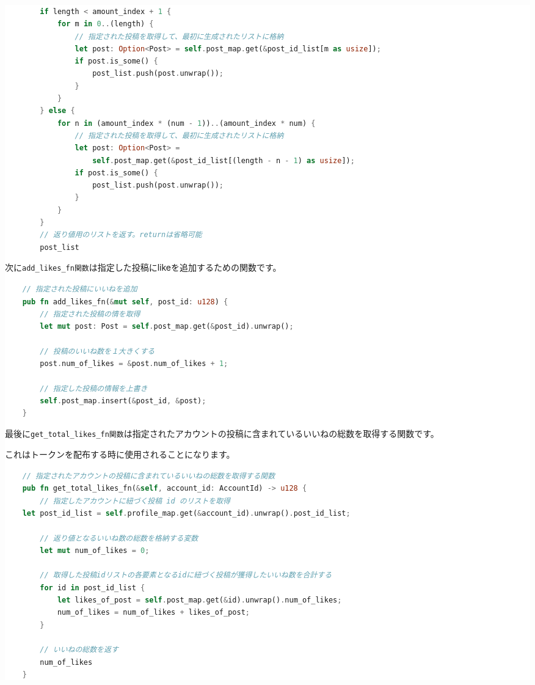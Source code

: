```rs
        if length < amount_index + 1 {
            for m in 0..(length) {
                // 指定された投稿を取得して、最初に生成されたリストに格納
                let post: Option<Post> = self.post_map.get(&post_id_list[m as usize]);
                if post.is_some() {
                    post_list.push(post.unwrap());
                }
            }
        } else {
            for n in (amount_index * (num - 1))..(amount_index * num) {
                // 指定された投稿を取得して、最初に生成されたリストに格納
                let post: Option<Post> =
                    self.post_map.get(&post_id_list[(length - n - 1) as usize]);
                if post.is_some() {
                    post_list.push(post.unwrap());
                }
            }
        }
        // 返り値用のリストを返す。returnは省略可能
        post_list
```

次に`add_likes_fn関数`は指定した投稿にlikeを追加するための関数です。

```rs
    // 指定された投稿にいいねを追加
    pub fn add_likes_fn(&mut self, post_id: u128) {
        // 指定された投稿の情を取得
        let mut post: Post = self.post_map.get(&post_id).unwrap();

        // 投稿のいいね数を１大きくする
        post.num_of_likes = &post.num_of_likes + 1;

        // 指定した投稿の情報を上書き
        self.post_map.insert(&post_id, &post);
    }
```

最後に`get_total_likes_fn関数`は指定されたアカウントの投稿に含まれているいいねの総数を取得する関数です。

これはトークンを配布する時に使用されることになります。

```rs
    // 指定されたアカウントの投稿に含まれているいいねの総数を取得する関数
    pub fn get_total_likes_fn(&self, account_id: AccountId) -> u128 {
        // 指定したアカウントに紐づく投稿 id のリストを取得
    let post_id_list = self.profile_map.get(&account_id).unwrap().post_id_list;

        // 返り値となるいいね数の総数を格納する変数
        let mut num_of_likes = 0;

        // 取得した投稿idリストの各要素となるidに紐づく投稿が獲得したいいね数を合計する
        for id in post_id_list {
            let likes_of_post = self.post_map.get(&id).unwrap().num_of_likes;
            num_of_likes = num_of_likes + likes_of_post;
        }

        // いいねの総数を返す
        num_of_likes
    }
```
